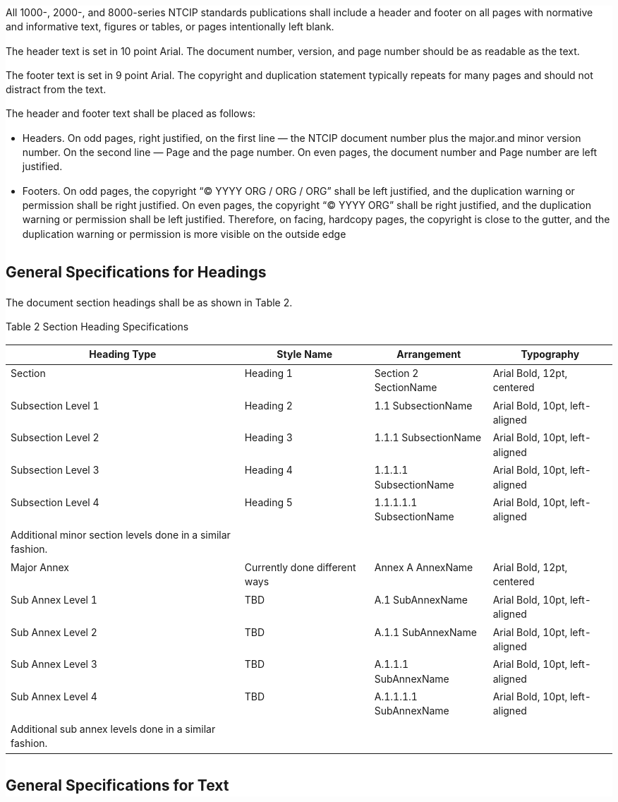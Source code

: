 All 1000-, 2000-, and 8000-series NTCIP standards publications shall include a header and footer on all pages with normative and informative text, figures or tables, or pages intentionally left blank.

The header text is set in 10 point Arial. The document number, version, and page number should be as readable as the text.

The footer text is set in 9 point Arial. The copyright and duplication statement typically repeats for many pages and should not distract from the text.

The header and footer text shall be placed as follows:

- Headers. On odd pages, right justified, on the first line — the NTCIP document number plus the major.and minor version number. On the second line — Page and the page number. On even pages, the document number and Page number are left justified.

- Footers. On odd pages, the copyright “© YYYY ORG / ORG / ORG” shall be left justified, and the duplication warning or permission shall be right justified. On even pages, the copyright “© YYYY ORG” shall be right justified, and the duplication warning or permission shall be left justified. Therefore, on facing, hardcopy pages, the copyright is close to the gutter, and the duplication warning or permission is more visible on the outside edge

## General Specifications for Headings

The document section headings shall be as shown in Table 2.

Table 2 Section Heading Specifications

| **Heading Type**                                           | **Style Name**                | **Arrangement**          | **Typography**                 |
|------------------------------------------------------------|-------------------------------|--------------------------|--------------------------------|
| Section                                                    | Heading 1                     | Section 2 SectionName    | Arial Bold, 12pt, centered     |
| Subsection Level 1                                         | Heading 2                     | 1.1 SubsectionName       | Arial Bold, 10pt, left-aligned |
| Subsection Level 2                                         | Heading 3                     | 1.1.1 SubsectionName     | Arial Bold, 10pt, left-aligned |
| Subsection Level 3                                         | Heading 4                     | 1.1.1.1 SubsectionName   | Arial Bold, 10pt, left-aligned |
| Subsection Level 4                                         | Heading 5                     | 1.1.1.1.1 SubsectionName | Arial Bold, 10pt, left-aligned |
| Additional minor section levels done in a similar fashion. |                               |                          |                                |
| Major Annex                                                | Currently done different ways | Annex A AnnexName        | Arial Bold, 12pt, centered     |
| Sub Annex Level 1                                          | TBD                           | A.1 SubAnnexName         | Arial Bold, 10pt, left-aligned |
| Sub Annex Level 2                                          | TBD                           | A.1.1 SubAnnexName       | Arial Bold, 10pt, left-aligned |
| Sub Annex Level 3                                          | TBD                           | A.1.1.1 SubAnnexName     | Arial Bold, 10pt, left-aligned |
| Sub Annex Level 4                                          | TBD                           | A.1.1.1.1 SubAnnexName   | Arial Bold, 10pt, left-aligned |
| Additional sub annex levels done in a similar fashion.     |                               |                          |                                |

## General Specifications for Text
